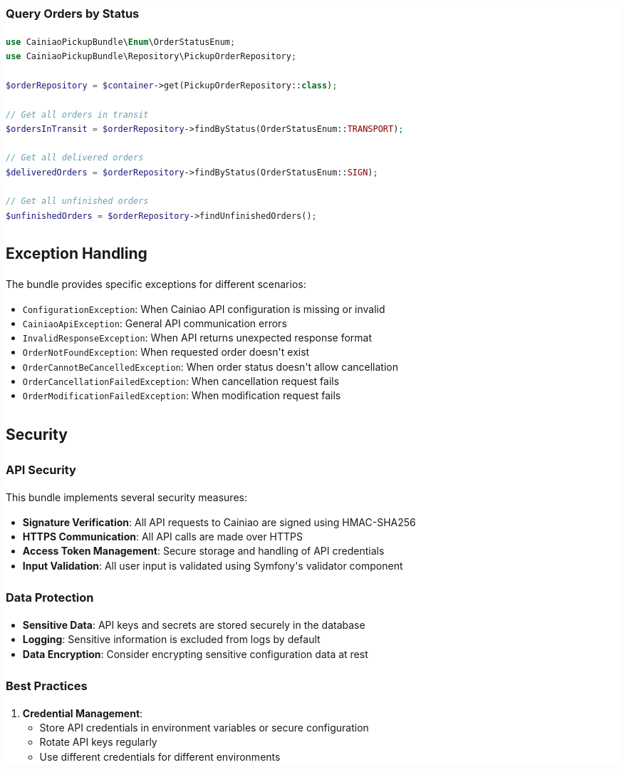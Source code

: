 ### Query Orders by Status

```php
use CainiaoPickupBundle\Enum\OrderStatusEnum;
use CainiaoPickupBundle\Repository\PickupOrderRepository;

$orderRepository = $container->get(PickupOrderRepository::class);

// Get all orders in transit
$ordersInTransit = $orderRepository->findByStatus(OrderStatusEnum::TRANSPORT);

// Get all delivered orders
$deliveredOrders = $orderRepository->findByStatus(OrderStatusEnum::SIGN);

// Get all unfinished orders
$unfinishedOrders = $orderRepository->findUnfinishedOrders();
```

## Exception Handling

The bundle provides specific exceptions for different scenarios:

- `ConfigurationException`: When Cainiao API configuration is missing or invalid
- `CainiaoApiException`: General API communication errors
- `InvalidResponseException`: When API returns unexpected response format
- `OrderNotFoundException`: When requested order doesn't exist
- `OrderCannotBeCancelledException`: When order status doesn't allow cancellation
- `OrderCancellationFailedException`: When cancellation request fails
- `OrderModificationFailedException`: When modification request fails

## Security

### API Security

This bundle implements several security measures:

- **Signature Verification**: All API requests to Cainiao are signed using HMAC-SHA256
- **HTTPS Communication**: All API calls are made over HTTPS
- **Access Token Management**: Secure storage and handling of API credentials
- **Input Validation**: All user input is validated using Symfony's validator component

### Data Protection

- **Sensitive Data**: API keys and secrets are stored securely in the database
- **Logging**: Sensitive information is excluded from logs by default
- **Data Encryption**: Consider encrypting sensitive configuration data at rest

### Best Practices

1. **Credential Management**:
    - Store API credentials in environment variables or secure configuration
    - Rotate API keys regularly
    - Use different credentials for different environments
